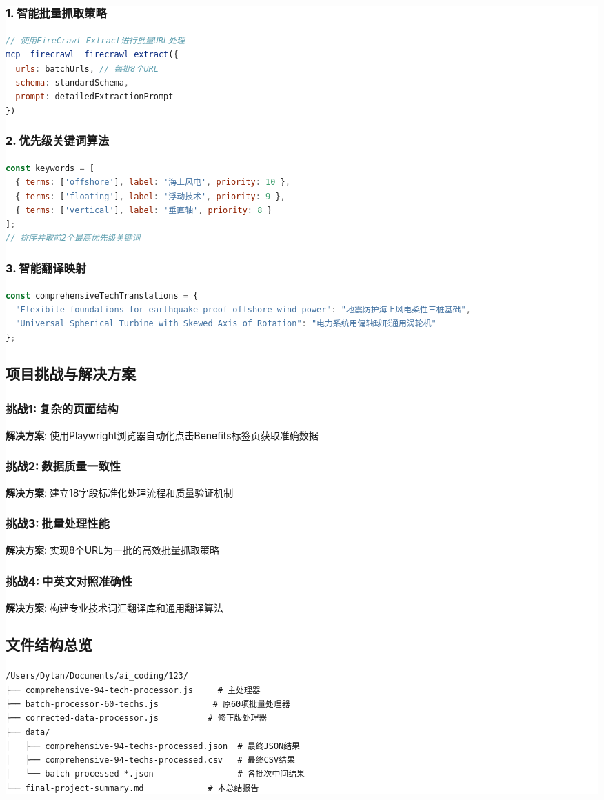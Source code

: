 ### 1. 智能批量抓取策略
```javascript
// 使用FireCrawl Extract进行批量URL处理
mcp__firecrawl__firecrawl_extract({
  urls: batchUrls, // 每批8个URL
  schema: standardSchema,
  prompt: detailedExtractionPrompt
})
```

### 2. 优先级关键词算法
```javascript
const keywords = [
  { terms: ['offshore'], label: '海上风电', priority: 10 },
  { terms: ['floating'], label: '浮动技术', priority: 9 },
  { terms: ['vertical'], label: '垂直轴', priority: 8 }
];
// 排序并取前2个最高优先级关键词
```

### 3. 智能翻译映射
```javascript
const comprehensiveTechTranslations = {
  "Flexibile foundations for earthquake-proof offshore wind power": "地震防护海上风电柔性三桩基础",
  "Universal Spherical Turbine with Skewed Axis of Rotation": "电力系统用偏轴球形通用涡轮机"
};
```

## 项目挑战与解决方案

### 挑战1: 复杂的页面结构
**解决方案**: 使用Playwright浏览器自动化点击Benefits标签页获取准确数据

### 挑战2: 数据质量一致性
**解决方案**: 建立18字段标准化处理流程和质量验证机制

### 挑战3: 批量处理性能
**解决方案**: 实现8个URL为一批的高效批量抓取策略

### 挑战4: 中英文对照准确性
**解决方案**: 构建专业技术词汇翻译库和通用翻译算法

## 文件结构总览
```
/Users/Dylan/Documents/ai_coding/123/
├── comprehensive-94-tech-processor.js     # 主处理器
├── batch-processor-60-techs.js           # 原60项批量处理器  
├── corrected-data-processor.js          # 修正版处理器
├── data/
│   ├── comprehensive-94-techs-processed.json  # 最终JSON结果
│   ├── comprehensive-94-techs-processed.csv   # 最终CSV结果
│   └── batch-processed-*.json                 # 各批次中间结果
└── final-project-summary.md             # 本总结报告
```
